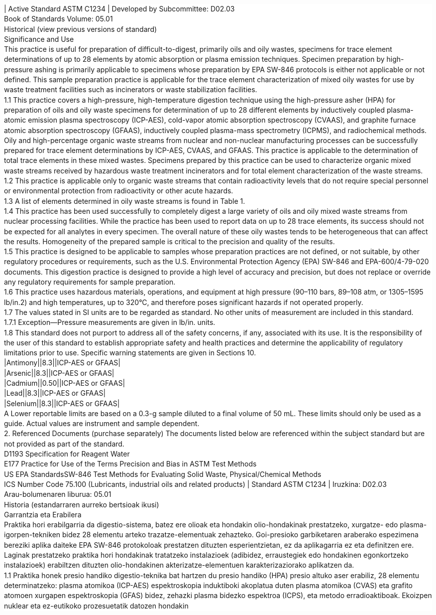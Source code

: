| Active Standard ASTM C1234 &#124; Developed by Subcommittee: D02.03<br/>Book of Standards Volume: 05.01<br/>Historical (view previous versions of standard)<br/>Significance and Use<br/>This practice is useful for preparation of difficult-to-digest, primarily oils and oily wastes, specimens for trace element determinations of up to 28 elements by atomic absorption or plasma emission techniques. Specimen preparation by high-pressure ashing is primarily applicable to specimens whose preparation by EPA SW-846 protocols is either not applicable or not defined. This sample preparation practice is applicable for the trace element characterization of mixed oily wastes for use by waste treatment facilities such as incinerators or waste stabilization facilities.<br/>1.1 This practice covers a high-pressure, high-temperature digestion technique using the high-pressure asher (HPA) for preparation of oils and oily waste specimens for determination of up to 28 different elements by inductively coupled plasma-atomic emission plasma spectroscopy (ICP-AES), cold-vapor atomic absorption spectroscopy (CVAAS), and graphite furnace atomic absorption spectroscopy (GFAAS), inductively coupled plasma-mass spectrometry (ICPMS), and radiochemical methods. Oily and high-percentage organic waste streams from nuclear and non-nuclear manufacturing processes can be successfully prepared for trace element determinations by ICP-AES, CVAAS, and GFAAS. This practice is applicable to the determination of total trace elements in these mixed wastes. Specimens prepared by this practice can be used to characterize organic mixed waste streams received by hazardous waste treatment incinerators and for total element characterization of the waste streams.<br/>1.2 This practice is applicable only to organic waste streams that contain radioactivity levels that do not require special personnel or environmental protection from radioactivity or other acute hazards.<br/>1.3 A list of elements determined in oily waste streams is found in Table 1.<br/>1.4 This practice has been used successfully to completely digest a large variety of oils and oily mixed waste streams from nuclear processing facilities. While the practice has been used to report data on up to 28 trace elements, its success should not be expected for all analytes in every specimen. The overall nature of these oily wastes tends to be heterogeneous that can affect the results. Homogeneity of the prepared sample is critical to the precision and quality of the results.<br/>1.5 This practice is designed to be applicable to samples whose preparation practices are not defined, or not suitable, by other regulatory procedures or requirements, such as the U.S. Environmental Protection Agency (EPA) SW-846 and EPA-600/4-79-020 documents. This digestion practice is designed to provide a high level of accuracy and precision, but does not replace or override any regulatory requirements for sample preparation.<br/>1.6 This practice uses hazardous materials, operations, and equipment at high pressure (90–110 bars, 89–108 atm, or 1305–1595 lb/in.2) and high temperatures, up to 320°C, and therefore poses significant hazards if not operated properly.<br/>1.7 The values stated in SI units are to be regarded as standard. No other units of measurement are included in this standard.<br/>1.7.1 Exception—Pressure measurements are given in lb/in. units.<br/>1.8 This standard does not purport to address all of the safety concerns, if any, associated with its use. It is the responsibility of the user of this standard to establish appropriate safety and health practices and determine the applicability of regulatory limitations prior to use. Specific warning statements are given in Sections 10.<br/>&#124;Antimony&#124;&#124;8.3&#124;&#124;ICP-AES or GFAAS&#124;<br/>&#124;Arsenic&#124;&#124;8.3&#124;&#124;ICP-AES or GFAAS&#124;<br/>&#124;Cadmium&#124;&#124;0.50&#124;&#124;ICP-AES or GFAAS&#124;<br/>&#124;Lead&#124;&#124;8.3&#124;&#124;ICP-AES or GFAAS&#124;<br/>&#124;Selenium&#124;&#124;8.3&#124;&#124;ICP-AES or GFAAS&#124;<br/>A Lower reportable limits are based on a 0.3-g sample diluted to a final volume of 50 mL. These limits should only be used as a guide. Actual values are instrument and sample dependent.<br/>2. Referenced Documents (purchase separately) The documents listed below are referenced within the subject standard but are not provided as part of the standard.<br/>D1193 Specification for Reagent Water<br/>E177 Practice for Use of the Terms Precision and Bias in ASTM Test Methods<br/>US EPA StandardsSW-846 Test Methods for Evaluating Solid Waste, Physical/Chemical Methods<br/>ICS Number Code 75.100 (Lubricants, industrial oils and related products) | Standard ASTM C1234 &#124; Iruzkina: D02.03<br/>Arau-bolumenaren liburua: 05.01<br/>Historia (estandarraren aurreko bertsioak ikusi)<br/>Garrantzia eta Erabilera<br/>Praktika hori erabilgarria da digestio-sistema, batez ere olioak eta hondakin olio-hondakinak prestatzeko, xurgatze- edo plasma-igorpen-tekniken bidez 28 elementu arteko trazatze-elementuak zehazteko. Goi-presioko garbiketaren araberako espezimena bereziki aplika daiteke EPA SW-846 protokoloak prestatzen dituzten esperientzietan, ez da aplikagarria ez eta definitzen ere. Laginak prestatzeko praktika hori hondakinak tratatzeko instalazioek (adibidez, erraustegiek edo hondakinen egonkortzeko instalazioek) erabiltzen dituzten olio-hondakinen akterizatze-elementuen karakterizaziorako aplikatzen da.<br/>1.1 Praktika honek presio handiko digestio-teknika bat hartzen du presio handiko (HPA) presio altuko aser erabiliz, 28 elementu determinatzeko: plasma atomikoa (ICP-AES) espektroskopia induktiboki akoplatua duten plasma atomikoa (CVAS) eta grafito atomoen xurgapen espektroskopia (GFAS) bidez, zehazki plasma bidezko espektroa (ICPS), eta metodo erradioaktiboak. Ekoizpen nuklear eta ez-eutikoko prozesuetatik datozen hondakin